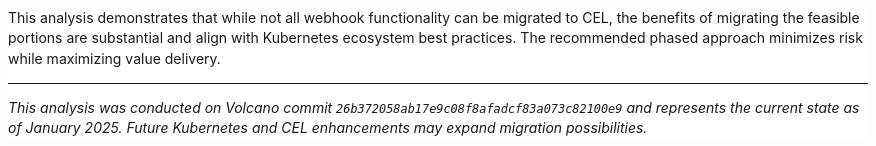 This analysis demonstrates that while not all webhook functionality can be migrated to CEL, the benefits of migrating the feasible portions are substantial and align with Kubernetes ecosystem best practices. The recommended phased approach minimizes risk while maximizing value delivery.

---

*This analysis was conducted on Volcano commit `26b372058ab17e9c08f8afadcf83a073c82100e9` and represents the current state as of January 2025. Future Kubernetes and CEL enhancements may expand migration possibilities.*